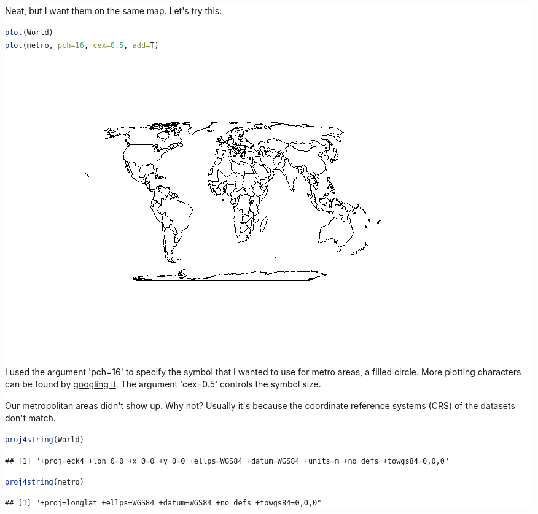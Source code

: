 Neat, but I want them on the same map. Let's try this:

``` r
plot(World)
plot(metro, pch=16, cex=0.5, add=T)
```

![](spatial_data_mapping_files/figure-markdown_github/unnamed-chunk-3-1.png)

I used the argument 'pch=16' to specify the symbol that I wanted to use for metro areas, a filled circle. More plotting characters can be found by [googling it](https://www.google.com/search?q=R+plotting+characters). The argument 'cex=0.5' controls the symbol size.

Our metropolitan areas didn't show up. Why not? Usually it's because the coordinate reference systems (CRS) of the datasets don't match.

``` r
proj4string(World)
```

    ## [1] "+proj=eck4 +lon_0=0 +x_0=0 +y_0=0 +ellps=WGS84 +datum=WGS84 +units=m +no_defs +towgs84=0,0,0"

``` r
proj4string(metro)
```

    ## [1] "+proj=longlat +ellps=WGS84 +datum=WGS84 +no_defs +towgs84=0,0,0"
